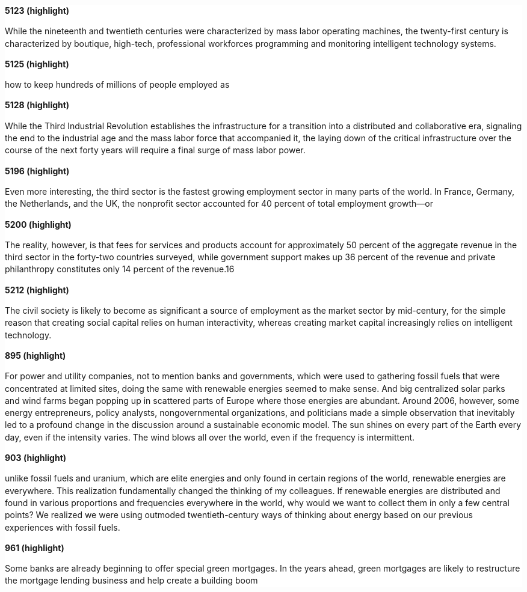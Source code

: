 
**5123 (highlight)**

While the nineteenth and twentieth centuries were characterized by mass labor operating machines, the twenty-first century is characterized by boutique, high-tech, professional workforces programming and monitoring intelligent technology systems.


**5125 (highlight)**

how to keep hundreds of millions of people employed as


**5128 (highlight)**

While the Third Industrial Revolution establishes the infrastructure for a transition into a distributed and collaborative era, signaling the end to the industrial age and the mass labor force that accompanied it, the laying down of the critical infrastructure over the course of the next forty years will require a final surge of mass labor power.


**5196 (highlight)**

Even more interesting, the third sector is the fastest growing employment sector in many parts of the world. In France, Germany, the Netherlands, and the UK, the nonprofit sector accounted for 40 percent of total employment growth—or


**5200 (highlight)**

The reality, however, is that fees for services and products account for approximately 50 percent of the aggregate revenue in the third sector in the forty-two countries surveyed, while government support makes up 36 percent of the revenue and private philanthropy constitutes only 14 percent of the revenue.16


**5212 (highlight)**

The civil society is likely to become as significant a source of employment as the market sector by mid-century, for the simple reason that creating social capital relies on human interactivity, whereas creating market capital increasingly relies on intelligent technology.


**895 (highlight)**

For power and utility companies, not to mention banks and governments, which were used to gathering fossil fuels that were concentrated at limited sites, doing the same with renewable energies seemed to make sense. And big centralized solar parks and wind farms began popping up in scattered parts of Europe where those energies are abundant. Around 2006, however, some energy entrepreneurs, policy analysts, nongovernmental organizations, and politicians made a simple observation that inevitably led to a profound change in the discussion around a sustainable economic model. The sun shines on every part of the Earth every day, even if the intensity varies. The wind blows all over the world, even if the frequency is intermittent.


**903 (highlight)**

unlike fossil fuels and uranium, which are elite energies and only found in certain regions of the world, renewable energies are everywhere. This realization fundamentally changed the thinking of my colleagues. If renewable energies are distributed and found in various proportions and frequencies everywhere in the world, why would we want to collect them in only a few central points? We realized we were using outmoded twentieth-century ways of thinking about energy based on our previous experiences with fossil fuels.


**961 (highlight)**

Some banks are already beginning to offer special green mortgages. In the years ahead, green mortgages are likely to restructure the mortgage lending business and help create a building boom


